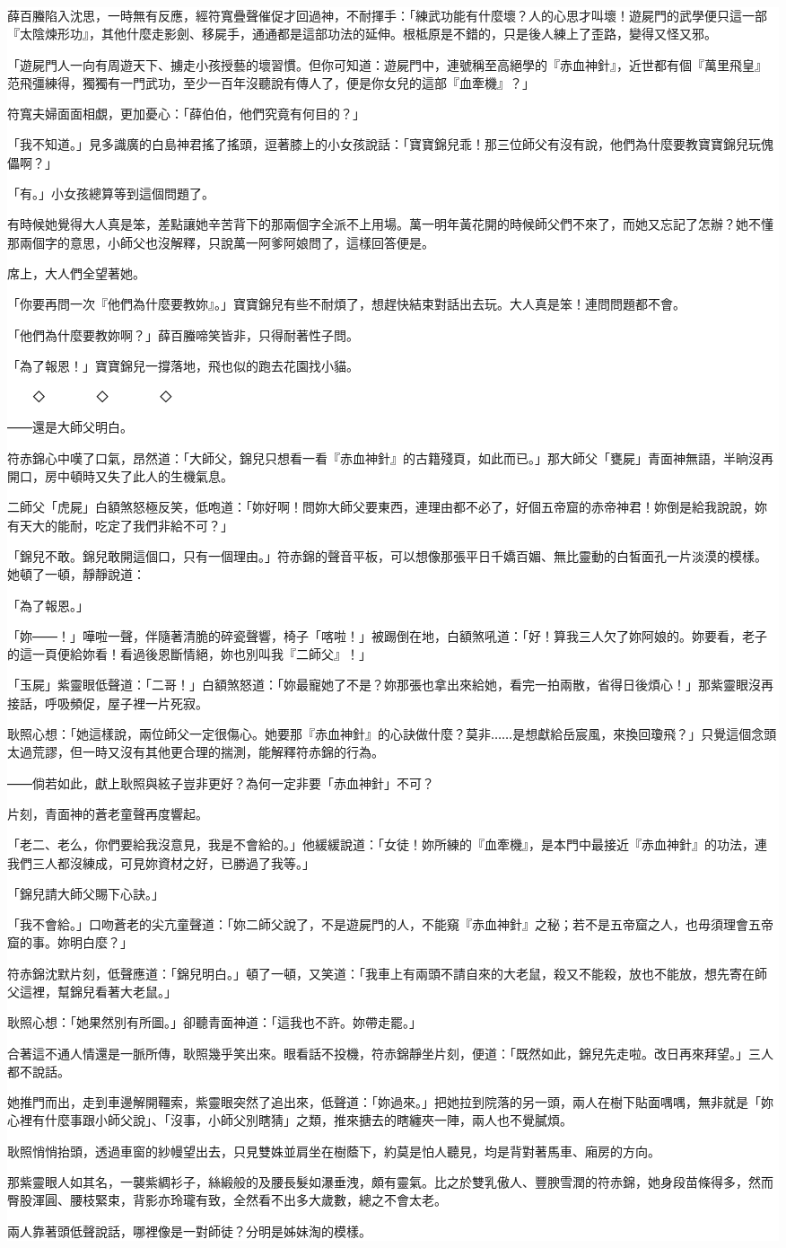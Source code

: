 薛百螣陷入沈思，一時無有反應，經符寬疊聲催促才回過神，不耐揮手：「練武功能有什麼壞？人的心思才叫壞！遊屍門的武學便只這一部『太陰煉形功』，其他什麼走影劍、移屍手，通通都是這部功法的延伸。根柢原是不錯的，只是後人練上了歪路，變得又怪又邪。

「遊屍門人一向有周遊天下、擄走小孩授藝的壞習慣。但你可知道：遊屍門中，連號稱至高絕學的『赤血神針』，近世都有個『萬里飛皇』范飛彊練得，獨獨有一門武功，至少一百年沒聽說有傳人了，便是你女兒的這部『血牽機』？」

符寬夫婦面面相覷，更加憂心：「薛伯伯，他們究竟有何目的？」

「我不知道。」見多識廣的白島神君搖了搖頭，逗著膝上的小女孩說話：「寶寶錦兒乖！那三位師父有沒有說，他們為什麼要教寶寶錦兒玩傀儡啊？」

「有。」小女孩總算等到這個問題了。

有時候她覺得大人真是笨，差點讓她辛苦背下的那兩個字全派不上用場。萬一明年黃花開的時候師父們不來了，而她又忘記了怎辦？她不懂那兩個字的意思，小師父也沒解釋，只說萬一阿爹阿娘問了，這樣回答便是。

席上，大人們全望著她。

「你要再問一次『他們為什麼要教妳』。」寶寶錦兒有些不耐煩了，想趕快結束對話出去玩。大人真是笨！連問問題都不會。

「他們為什麼要教妳啊？」薛百螣啼笑皆非，只得耐著性子問。

「為了報恩！」寶寶錦兒一撐落地，飛也似的跑去花園找小貓。

　　◇　　　　◇　　　　◇

——還是大師父明白。

符赤錦心中嘆了口氣，昂然道：「大師父，錦兒只想看一看『赤血神針』的古籍殘頁，如此而已。」那大師父「甕屍」青面神無語，半晌沒再開口，房中頓時又失了此人的生機氣息。

二師父「虎屍」白額煞怒極反笑，低咆道：「妳好啊！問妳大師父要東西，連理由都不必了，好個五帝窟的赤帝神君！妳倒是給我說說，妳有天大的能耐，吃定了我們非給不可？」

「錦兒不敢。錦兒敢開這個口，只有一個理由。」符赤錦的聲音平板，可以想像那張平日千嬌百媚、無比靈動的白皙面孔一片淡漠的模樣。她頓了一頓，靜靜說道：

「為了報恩。」

「妳——！」嘩啦一聲，伴隨著清脆的碎瓷聲響，椅子「喀啦！」被踢倒在地，白額煞吼道：「好！算我三人欠了妳阿娘的。妳要看，老子的這一頁便給妳看！看過後恩斷情絕，妳也別叫我『二師父』！」

「玉屍」紫靈眼低聲道：「二哥！」白額煞怒道：「妳最寵她了不是？妳那張也拿出來給她，看完一拍兩散，省得日後煩心！」那紫靈眼沒再接話，呼吸頻促，屋子裡一片死寂。

耿照心想：「她這樣說，兩位師父一定很傷心。她要那『赤血神針』的心訣做什麼？莫非……是想獻給岳宸風，來換回瓊飛？」只覺這個念頭太過荒謬，但一時又沒有其他更合理的揣測，能解釋符赤錦的行為。

——倘若如此，獻上耿照與絃子豈非更好？為何一定非要「赤血神針」不可？

片刻，青面神的蒼老童聲再度響起。

「老二、老么，你們要給我沒意見，我是不會給的。」他緩緩說道：「女徒！妳所練的『血牽機』，是本門中最接近『赤血神針』的功法，連我們三人都沒練成，可見妳資材之好，已勝過了我等。」

「錦兒請大師父賜下心訣。」

「我不會給。」口吻蒼老的尖亢童聲道：「妳二師父說了，不是遊屍門的人，不能窺『赤血神針』之秘；若不是五帝窟之人，也毋須理會五帝窟的事。妳明白麼？」

符赤錦沈默片刻，低聲應道：「錦兒明白。」頓了一頓，又笑道：「我車上有兩頭不請自來的大老鼠，殺又不能殺，放也不能放，想先寄在師父這裡，幫錦兒看著大老鼠。」

耿照心想：「她果然別有所圖。」卻聽青面神道：「這我也不許。妳帶走罷。」

合著這不通人情還是一脈所傳，耿照幾乎笑出來。眼看話不投機，符赤錦靜坐片刻，便道：「既然如此，錦兒先走啦。改日再來拜望。」三人都不說話。

她推門而出，走到車邊解開韁索，紫靈眼突然了追出來，低聲道：「妳過來。」把她拉到院落的另一頭，兩人在樹下貼面喁喁，無非就是「妳心裡有什麼事跟小師父說」、「沒事，小師父別瞎猜」之類，推來搪去的瞎纏夾一陣，兩人也不覺膩煩。

耿照悄悄抬頭，透過車窗的紗幔望出去，只見雙姝並肩坐在樹蔭下，約莫是怕人聽見，均是背對著馬車、廂房的方向。

那紫靈眼人如其名，一襲紫綢衫子，絲緞般的及腰長髮如瀑垂洩，頗有靈氣。比之於雙乳傲人、豐腴雪潤的符赤錦，她身段苗條得多，然而臀股渾圓、腰枝緊束，背影亦玲瓏有致，全然看不出多大歲數，總之不會太老。

兩人靠著頭低聲說話，哪裡像是一對師徒？分明是姊妹淘的模樣。
